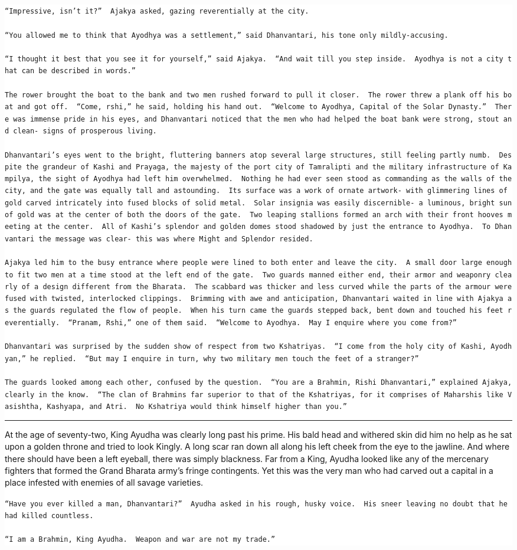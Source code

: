 	“Impressive, isn’t it?”  Ajakya asked, gazing reverentially at the city.  

	“You allowed me to think that Ayodhya was a settlement,” said Dhanvantari, his tone only mildly-accusing.  

	“I thought it best that you see it for yourself,” said Ajakya.  “And wait till you step inside.  Ayodhya is not a city that can be described in words.”  

	The rower brought the boat to the bank and two men rushed forward to pull it closer.  The rower threw a plank off his boat and got off.  “Come, rshi,” he said, holding his hand out.  “Welcome to Ayodhya, Capital of the Solar Dynasty.”  There was immense pride in his eyes, and Dhanvantari noticed that the men who had helped the boat bank were strong, stout and clean- signs of prosperous living.  

	Dhanvantari’s eyes went to the bright, fluttering banners atop several large structures, still feeling partly numb.  Despite the grandeur of Kashi and Prayaga, the majesty of the port city of Tamralipti and the military infrastructure of Kampilya, the sight of Ayodhya had left him overwhelmed.  Nothing he had ever seen stood as commanding as the walls of the city, and the gate was equally tall and astounding.  Its surface was a work of ornate artwork- with glimmering lines of gold carved intricately into fused blocks of solid metal.  Solar insignia was easily discernible- a luminous, bright sun of gold was at the center of both the doors of the gate.  Two leaping stallions formed an arch with their front hooves meeting at the center.  All of Kashi’s splendor and golden domes stood shadowed by just the entrance to Ayodhya.  To Dhanvantari the message was clear- this was where Might and Splendor resided.

	Ajakya led him to the busy entrance where people were lined to both enter and leave the city.  A small door large enough to fit two men at a time stood at the left end of the gate.  Two guards manned either end, their armor and weaponry clearly of a design different from the Bharata.  The scabbard was thicker and less curved while the parts of the armour were fused with twisted, interlocked clippings.  Brimming with awe and anticipation, Dhanvantari waited in line with Ajakya as the guards regulated the flow of people.  When his turn came the guards stepped back, bent down and touched his feet reverentially.  “Pranam, Rshi,” one of them said.  “Welcome to Ayodhya.  May I enquire where you come from?”

	Dhanvantari was surprised by the sudden show of respect from two Kshatriyas.  “I come from the holy city of Kashi, Ayodhyan,” he replied.  “But may I enquire in turn, why two military men touch the feet of a stranger?”

	The guards looked among each other, confused by the question.  “You are a Brahmin, Rishi Dhanvantari,” explained Ajakya, clearly in the know.  “The clan of Brahmins far superior to that of the Kshatriyas, for it comprises of Maharshis like Vasishtha, Kashyapa, and Atri.  No Kshatriya would think himself higher than you.”

***

At the age of seventy-two, King Ayudha was clearly long past his prime.  His bald head and withered skin did him no help as he sat upon a golden throne and tried to look Kingly.  A long scar ran down all along his left cheek from the eye to the jawline.  And where there should have been a left eyeball, there was simply blackness.  Far from a King, Ayudha looked like any of the mercenary fighters that formed the Grand Bharata army’s fringe contingents.  Yet this was the very man who had carved out a capital in a place infested with enemies of all savage varieties.  

	“Have you ever killed a man, Dhanvantari?”  Ayudha asked in his rough, husky voice.  His sneer leaving no doubt that he had killed countless.

	“I am a Brahmin, King Ayudha.  Weapon and war are not my trade.”
